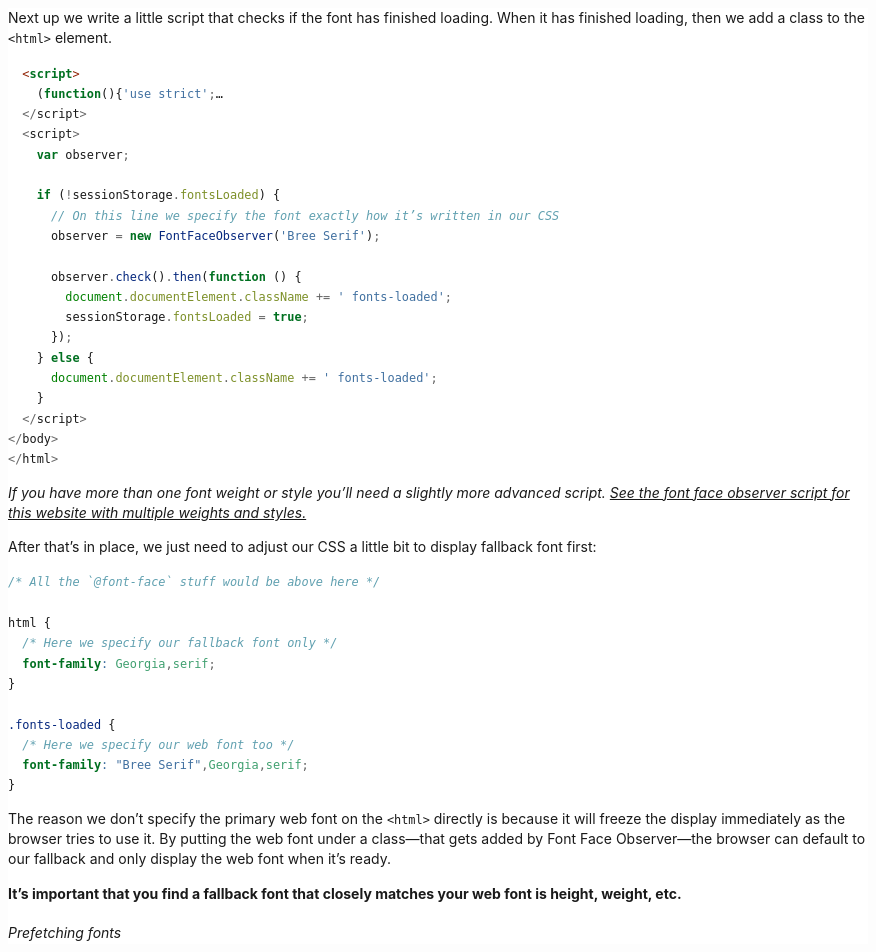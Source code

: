 Next up we write a little script that checks if the font has finished loading. When it has finished loading, then we add a class to the `<html>` element.

```html
  <script>
    (function(){'use strict';…
  </script>
  <script>
    var observer;

    if (!sessionStorage.fontsLoaded) {
      // On this line we specify the font exactly how it’s written in our CSS
      observer = new FontFaceObserver('Bree Serif');

      observer.check().then(function () {
        document.documentElement.className += ' fonts-loaded';
        sessionStorage.fontsLoaded = true;
      });
    } else {
      document.documentElement.className += ' fonts-loaded';
    }
  </script>
</body>
</html>
```

*If you have more than one font weight or style you’ll need a slightly more advanced script. [See the font face observer script for this website with multiple weights and styles.](https://github.com/acgd-learn-the-web/acgd-learn-the-web.github.io/blob/master/_includes/alegreya-observer.js)*

After that’s in place, we just need to adjust our CSS a little bit to display fallback font first:

```css
/* All the `@font-face` stuff would be above here */

html {
  /* Here we specify our fallback font only */
  font-family: Georgia,serif;
}

.fonts-loaded {
  /* Here we specify our web font too */
  font-family: "Bree Serif",Georgia,serif;
}
```

The reason we don’t specify the primary web font on the `<html>` directly is because it will freeze the display immediately as the browser tries to use it. By putting the web font under a class—that gets added by Font Face Observer—the browser can default to our fallback and only display the web font when it’s ready.

**It’s important that you find a fallback font that closely matches your web font is height, weight, etc.**

###### Prefetching fonts
